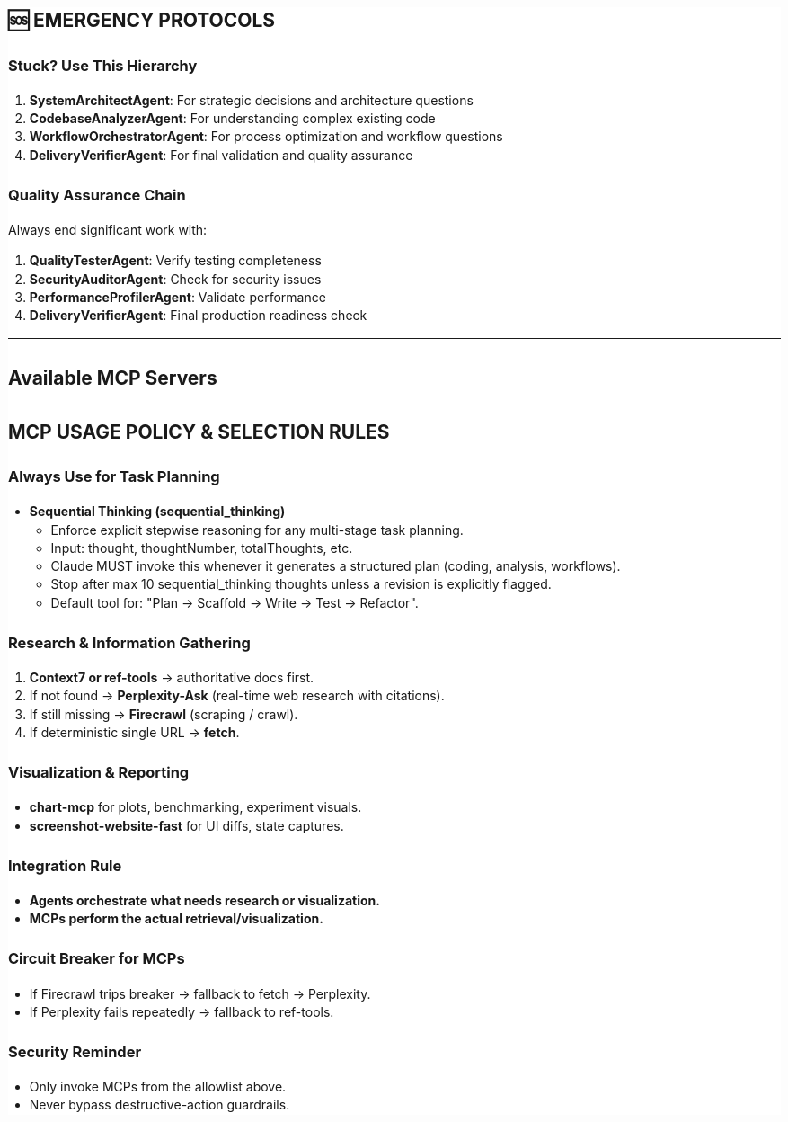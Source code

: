 ## 🆘 **EMERGENCY PROTOCOLS**

### **Stuck? Use This Hierarchy**
1. **SystemArchitectAgent**: For strategic decisions and architecture questions
2. **CodebaseAnalyzerAgent**: For understanding complex existing code
3. **WorkflowOrchestratorAgent**: For process optimization and workflow questions
4. **DeliveryVerifierAgent**: For final validation and quality assurance

### **Quality Assurance Chain**
Always end significant work with:
1. **QualityTesterAgent**: Verify testing completeness
2. **SecurityAuditorAgent**: Check for security issues
3. **PerformanceProfilerAgent**: Validate performance
4. **DeliveryVerifierAgent**: Final production readiness check

---

## Available MCP Servers

## MCP USAGE POLICY & SELECTION RULES

### Always Use for Task Planning
- **Sequential Thinking (sequential_thinking)**
  - Enforce explicit stepwise reasoning for any multi-stage task planning.
  - Input: thought, thoughtNumber, totalThoughts, etc.
  - Claude MUST invoke this whenever it generates a structured plan (coding, analysis, workflows).
  - Stop after max 10 sequential_thinking thoughts unless a revision is explicitly flagged.
  - Default tool for: "Plan → Scaffold → Write → Test → Refactor".

### Research & Information Gathering
1. **Context7 or ref-tools** → authoritative docs first.
2. If not found → **Perplexity-Ask** (real-time web research with citations).
3. If still missing → **Firecrawl** (scraping / crawl).
4. If deterministic single URL → **fetch**.

### Visualization & Reporting
- **chart-mcp** for plots, benchmarking, experiment visuals.
- **screenshot-website-fast** for UI diffs, state captures.

### Integration Rule
- **Agents orchestrate what needs research or visualization.**
- **MCPs perform the actual retrieval/visualization.**

### Circuit Breaker for MCPs
- If Firecrawl trips breaker → fallback to fetch → Perplexity.
- If Perplexity fails repeatedly → fallback to ref-tools.

### Security Reminder
- Only invoke MCPs from the allowlist above.
- Never bypass destructive-action guardrails.
